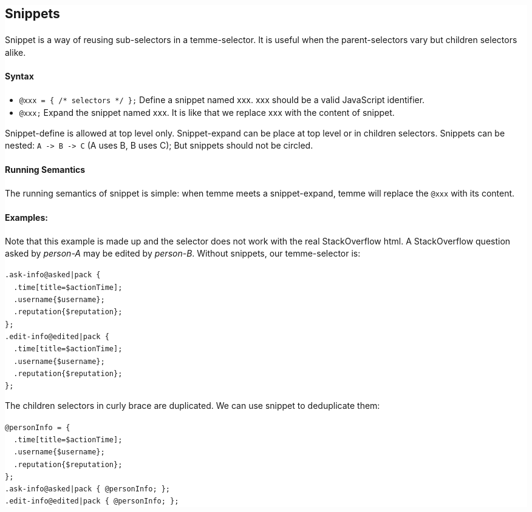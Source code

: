 ## Snippets

Snippet is a way of reusing sub-selectors in a temme-selector. It is useful when the parent-selectors vary but children selectors alike.

#### Syntax

- `@xxx = { /* selectors */ };` Define a snippet named xxx. xxx should be a valid JavaScript identifier.
- `@xxx;` Expand the snippet named xxx. It is like that we replace xxx with the content of snippet.

Snippet-define is allowed at top level only. Snippet-expand can be place at top level or in children selectors. Snippets can be nested: `A -> B -> C` (A uses B, B uses C); But snippets should not be circled.

#### Running Semantics

The running semantics of snippet is simple: when temme meets a snippet-expand, temme will replace the `@xxx` with its content.

#### Examples:

Note that this example is made up and the selector does not work with the real StackOverflow html. A StackOverflow question asked by _person-A_ may be edited by _person-B_. Without snippets, our temme-selector is:

```
.ask-info@asked|pack {
  .time[title=$actionTime];
  .username{$username};
  .reputation{$reputation};
};
.edit-info@edited|pack {
  .time[title=$actionTime];
  .username{$username};
  .reputation{$reputation};
};
```

The children selectors in curly brace are duplicated. We can use snippet to deduplicate them:

```
@personInfo = {
  .time[title=$actionTime];
  .username{$username};
  .reputation{$reputation};
};
.ask-info@asked|pack { @personInfo; };
.edit-info@edited|pack { @personInfo; };
```

[example-so-question-detail]: https://temme.js.org?example=so-question-detail
[example-github-commits]: https://temme.js.org?example=github-commits
[example-github-issues]: https://temme.js.org?example=github-issues
